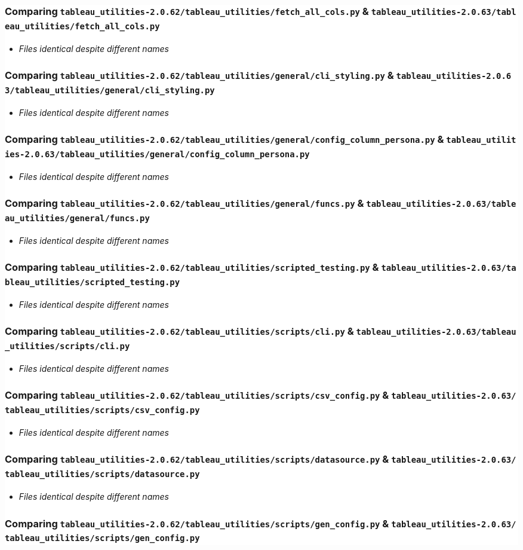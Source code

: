 ### Comparing `tableau_utilities-2.0.62/tableau_utilities/fetch_all_cols.py` & `tableau_utilities-2.0.63/tableau_utilities/fetch_all_cols.py`

 * *Files identical despite different names*

### Comparing `tableau_utilities-2.0.62/tableau_utilities/general/cli_styling.py` & `tableau_utilities-2.0.63/tableau_utilities/general/cli_styling.py`

 * *Files identical despite different names*

### Comparing `tableau_utilities-2.0.62/tableau_utilities/general/config_column_persona.py` & `tableau_utilities-2.0.63/tableau_utilities/general/config_column_persona.py`

 * *Files identical despite different names*

### Comparing `tableau_utilities-2.0.62/tableau_utilities/general/funcs.py` & `tableau_utilities-2.0.63/tableau_utilities/general/funcs.py`

 * *Files identical despite different names*

### Comparing `tableau_utilities-2.0.62/tableau_utilities/scripted_testing.py` & `tableau_utilities-2.0.63/tableau_utilities/scripted_testing.py`

 * *Files identical despite different names*

### Comparing `tableau_utilities-2.0.62/tableau_utilities/scripts/cli.py` & `tableau_utilities-2.0.63/tableau_utilities/scripts/cli.py`

 * *Files identical despite different names*

### Comparing `tableau_utilities-2.0.62/tableau_utilities/scripts/csv_config.py` & `tableau_utilities-2.0.63/tableau_utilities/scripts/csv_config.py`

 * *Files identical despite different names*

### Comparing `tableau_utilities-2.0.62/tableau_utilities/scripts/datasource.py` & `tableau_utilities-2.0.63/tableau_utilities/scripts/datasource.py`

 * *Files identical despite different names*

### Comparing `tableau_utilities-2.0.62/tableau_utilities/scripts/gen_config.py` & `tableau_utilities-2.0.63/tableau_utilities/scripts/gen_config.py`
